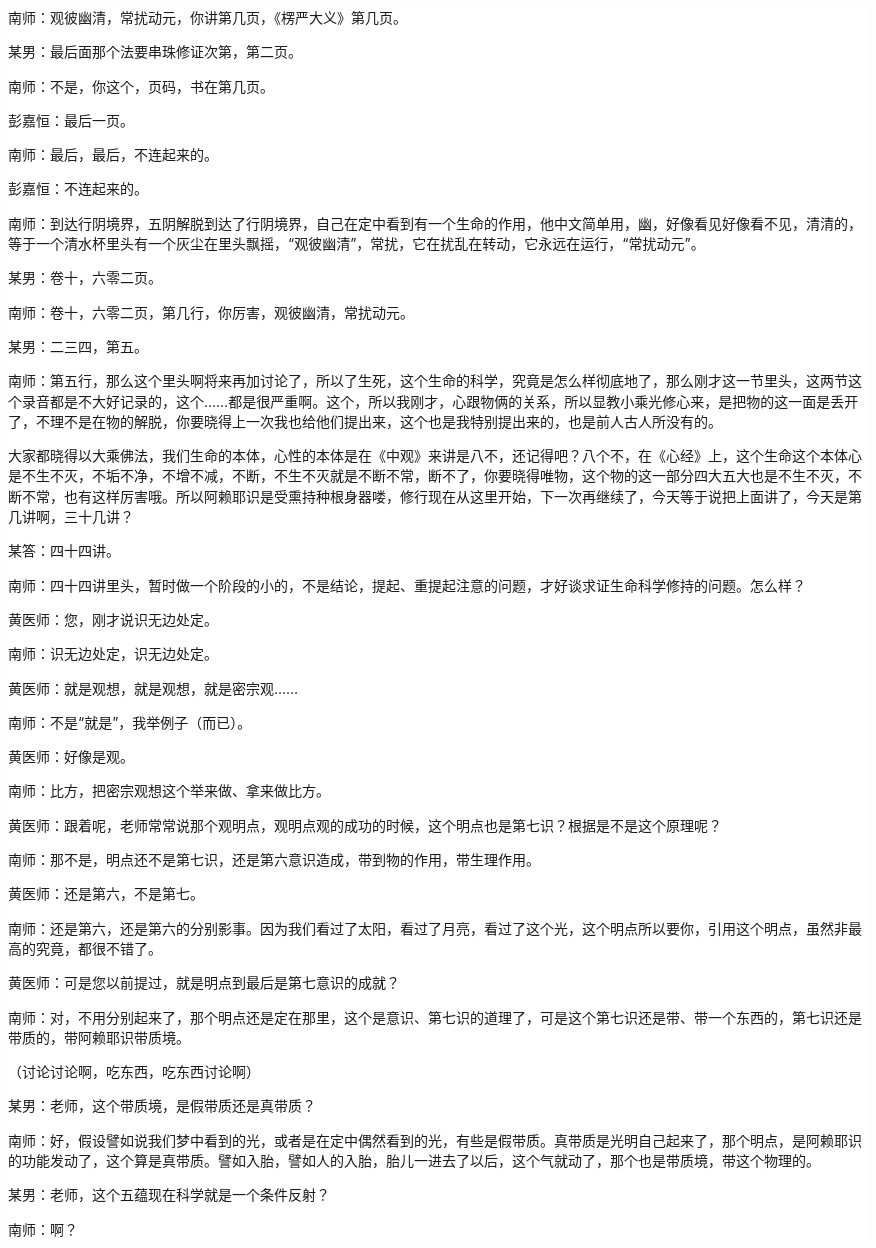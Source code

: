 南师：观彼幽清，常扰动元，你讲第几页，《楞严大义》第几页。

某男：最后面那个法要串珠修证次第，第二页。

南师：不是，你这个，页码，书在第几页。

彭嘉恒：最后一页。

南师：最后，最后，不连起来的。

彭嘉恒：不连起来的。

南师：到达行阴境界，五阴解脱到达了行阴境界，自己在定中看到有一个生命的作用，他中文简单用，幽，好像看见好像看不见，清清的，等于一个清水杯里头有一个灰尘在里头飘摇，“观彼幽清”，常扰，它在扰乱在转动，它永远在运行，“常扰动元”。

某男：卷十，六零二页。

南师：卷十，六零二页，第几行，你厉害，观彼幽清，常扰动元。

某男：二三四，第五。

南师：第五行，那么这个里头啊将来再加讨论了，所以了生死，这个生命的科学，究竟是怎么样彻底地了，那么刚才这一节里头，这两节这个录音都是不大好记录的，这个……都是很严重啊。这个，所以我刚才，心跟物俩的关系，所以显教小乘光修心来，是把物的这一面是丢开了，不理不是在物的解脱，你要晓得上一次我也给他们提出来，这个也是我特别提出来的，也是前人古人所没有的。

大家都晓得以大乘佛法，我们生命的本体，心性的本体是在《中观》来讲是八不，还记得吧？八个不，在《心经》上，这个生命这个本体心是不生不灭，不垢不净，不增不减，不断，不生不灭就是不断不常，断不了，你要晓得唯物，这个物的这一部分四大五大也是不生不灭，不断不常，也有这样厉害哦。所以阿赖耶识是受熏持种根身器喽，修行现在从这里开始，下一次再继续了，今天等于说把上面讲了，今天是第几讲啊，三十几讲？

某答：四十四讲。

南师：四十四讲里头，暂时做一个阶段的小的，不是结论，提起、重提起注意的问题，才好谈求证生命科学修持的问题。怎么样？

黄医师：您，刚才说识无边处定。

南师：识无边处定，识无边处定。

黄医师：就是观想，就是观想，就是密宗观……

南师：不是“就是”，我举例子（而已）。

黄医师：好像是观。

南师：比方，把密宗观想这个举来做、拿来做比方。

黄医师：跟着呢，老师常常说那个观明点，观明点观的成功的时候，这个明点也是第七识？根据是不是这个原理呢？

南师：那不是，明点还不是第七识，还是第六意识造成，带到物的作用，带生理作用。

黄医师：还是第六，不是第七。

南师：还是第六，还是第六的分别影事。因为我们看过了太阳，看过了月亮，看过了这个光，这个明点所以要你，引用这个明点，虽然非最高的究竟，都很不错了。

黄医师：可是您以前提过，就是明点到最后是第七意识的成就？

南师：对，不用分别起来了，那个明点还是定在那里，这个是意识、第七识的道理了，可是这个第七识还是带、带一个东西的，第七识还是带质的，带阿赖耶识带质境。

（讨论讨论啊，吃东西，吃东西讨论啊）

某男：老师，这个带质境，是假带质还是真带质？

南师：好，假设譬如说我们梦中看到的光，或者是在定中偶然看到的光，有些是假带质。真带质是光明自己起来了，那个明点，是阿赖耶识的功能发动了，这个算是真带质。譬如入胎，譬如人的入胎，胎儿一进去了以后，这个气就动了，那个也是带质境，带这个物理的。

某男：老师，这个五蕴现在科学就是一个条件反射？

南师：啊？
